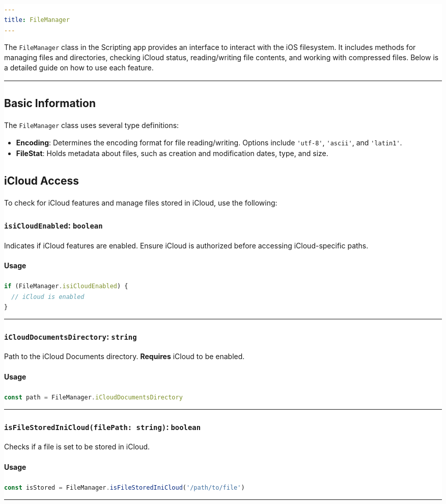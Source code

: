 ```yaml
---
title: FileManager
---
```

The `FileManager` class in the Scripting app provides an interface to interact with the iOS filesystem. It includes methods for managing files and directories, checking iCloud status, reading/writing file contents, and working with compressed files. Below is a detailed guide on how to use each feature.

---

## Basic Information
The `FileManager` class uses several type definitions:
- **Encoding**: Determines the encoding format for file reading/writing. Options include `'utf-8'`, `'ascii'`, and `'latin1'`.
- **FileStat**: Holds metadata about files, such as creation and modification dates, type, and size.

## iCloud Access
To check for iCloud features and manage files stored in iCloud, use the following:

### `isiCloudEnabled`: `boolean`

Indicates if iCloud features are enabled. Ensure iCloud is authorized before accessing iCloud-specific paths.

#### Usage
```ts
if (FileManager.isiCloudEnabled) {
  // iCloud is enabled
}
```

---

### `iCloudDocumentsDirectory`: `string`

Path to the iCloud Documents directory. **Requires** iCloud to be enabled.

#### Usage
```ts
const path = FileManager.iCloudDocumentsDirectory
```

---

### `isFileStoredIniCloud(filePath: string)`: `boolean`

Checks if a file is set to be stored in iCloud.

#### Usage
```ts
const isStored = FileManager.isFileStoredIniCloud('/path/to/file')
```

---